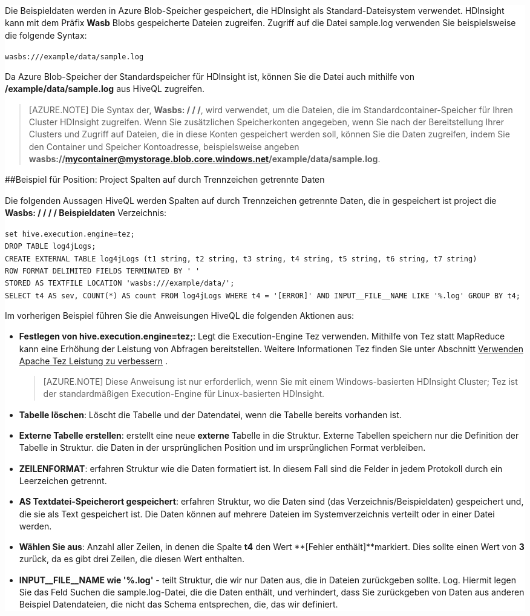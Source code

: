 Die Beispieldaten werden in Azure Blob-Speicher gespeichert, die HDInsight als Standard-Dateisystem verwendet. HDInsight kann mit dem Präfix **Wasb** Blobs gespeicherte Dateien zugreifen. Zugriff auf die Datei sample.log verwenden Sie beispielsweise die folgende Syntax:

    wasbs:///example/data/sample.log

Da Azure Blob-Speicher der Standardspeicher für HDInsight ist, können Sie die Datei auch mithilfe von **/example/data/sample.log** aus HiveQL zugreifen.

> [AZURE.NOTE] Die Syntax der, **Wasbs: / / /**, wird verwendet, um die Dateien, die im Standardcontainer-Speicher für Ihren Cluster HDInsight zugreifen. Wenn Sie zusätzlichen Speicherkonten angegeben, wenn Sie nach der Bereitstellung Ihrer Clusters und Zugriff auf Dateien, die in diese Konten gespeichert werden soll, können Sie die Daten zugreifen, indem Sie den Container und Speicher Kontoadresse, beispielsweise angeben **wasbs://mycontainer@mystorage.blob.core.windows.net/example/data/sample.log**.

##<a name="a-idjobasample-job-project-columns-onto-delimited-data"></a><a id="job"></a>Beispiel für Position: Project Spalten auf durch Trennzeichen getrennte Daten

Die folgenden Aussagen HiveQL werden Spalten auf durch Trennzeichen getrennte Daten, die in gespeichert ist project die **Wasbs: / / / / Beispieldaten** Verzeichnis:

    set hive.execution.engine=tez;
    DROP TABLE log4jLogs;
    CREATE EXTERNAL TABLE log4jLogs (t1 string, t2 string, t3 string, t4 string, t5 string, t6 string, t7 string)
    ROW FORMAT DELIMITED FIELDS TERMINATED BY ' '
    STORED AS TEXTFILE LOCATION 'wasbs:///example/data/';
    SELECT t4 AS sev, COUNT(*) AS count FROM log4jLogs WHERE t4 = '[ERROR]' AND INPUT__FILE__NAME LIKE '%.log' GROUP BY t4;

Im vorherigen Beispiel führen Sie die Anweisungen HiveQL die folgenden Aktionen aus:

* __Festlegen von hive.execution.engine=tez;__: Legt die Execution-Engine Tez verwenden. Mithilfe von Tez statt MapReduce kann eine Erhöhung der Leistung von Abfragen bereitstellen. Weitere Informationen Tez finden Sie unter Abschnitt [Verwenden Apache Tez Leistung zu verbessern](#usetez) .

    > [AZURE.NOTE] Diese Anweisung ist nur erforderlich, wenn Sie mit einem Windows-basierten HDInsight Cluster; Tez ist der standardmäßigen Execution-Engine für Linux-basierten HDInsight.

* **Tabelle löschen**: Löscht die Tabelle und der Datendatei, wenn die Tabelle bereits vorhanden ist.
* **Externe Tabelle erstellen**: erstellt eine neue **externe** Tabelle in die Struktur. Externe Tabellen speichern nur die Definition der Tabelle in Struktur. die Daten in der ursprünglichen Position und im ursprünglichen Format verbleiben.
* **ZEILENFORMAT**: erfahren Struktur wie die Daten formatiert ist. In diesem Fall sind die Felder in jedem Protokoll durch ein Leerzeichen getrennt.
* **AS Textdatei-Speicherort gespeichert**: erfahren Struktur, wo die Daten sind (das Verzeichnis/Beispieldaten) gespeichert und, die sie als Text gespeichert ist. Die Daten können auf mehrere Dateien im Systemverzeichnis verteilt oder in einer Datei werden.
* **Wählen Sie aus**: Anzahl aller Zeilen, in denen die Spalte **t4** den Wert **[Fehler enthält]**markiert. Dies sollte einen Wert von **3** zurück, da es gibt drei Zeilen, die diesen Wert enthalten.
* **INPUT__FILE__NAME wie '%.log'** - teilt Struktur, die wir nur Daten aus, die in Dateien zurückgeben sollte. Log. Hiermit legen Sie das Feld Suchen die sample.log-Datei, die die Daten enthält, und verhindert, dass Sie zurückgeben von Daten aus anderen Beispiel Datendateien, die nicht das Schema entsprechen, die, das wir definiert.


[check]: ./media/hdinsight-use-hive/hdi.checkmark.png
[hdinsight-sdk-documentation]: http://msdnstage.redmond.corp.microsoft.com/library/dn479185.aspx
[azure-purchase-options]: http://azure.microsoft.com/pricing/purchase-options/
[azure-member-offers]: http://azure.microsoft.com/pricing/member-offers/
[azure-free-trial]: http://azure.microsoft.com/pricing/free-trial/
[apache-tez]: http://tez.apache.org
[apache-hive]: http://hive.apache.org/
[apache-log4j]: http://en.wikipedia.org/wiki/Log4j
[hive-on-tez-wiki]: https://cwiki.apache.org/confluence/display/Hive/Hive+on+Tez
[import-to-excel]: http://azure.microsoft.com/documentation/articles/hdinsight-connect-excel-power-query/
[hivetask]: http://msdn.microsoft.com/library/mt146771(v=sql.120).aspx
[connectionmanager]: http://msdn.microsoft.com/library/mt146773(v=sql.120).aspx
[ssispack]: http://msdn.microsoft.com/library/mt146770(v=sql.120).aspx
[hdinsight-use-pig]: hdinsight-use-pig.md
[hdinsight-use-oozie]: hdinsight-use-oozie.md
[hdinsight-analyze-flight-data]: hdinsight-analyze-flight-delay-data.md
[hdinsight-use-mapreduce]: hdinsight-use-mapreduce.md
[hdinsight-storage]: hdinsight-hadoop-use-blob-storage.md
[hdinsight-provision]: hdinsight-provision-clusters.md
[hdinsight-submit-jobs]: hdinsight-submit-hadoop-jobs-programmatically.md
[hdinsight-upload-data]: hdinsight-upload-data.md
[hdinsight-get-started]: hdinsight-get-started.md
[Powershell-install-configure]: ../powershell-install-configure.md
[powershell-here-strings]: http://technet.microsoft.com/library/ee692792.aspx
[image-hdi-hive-powershell]: ./media/hdinsight-use-hive/HDI.HIVE.PowerShell.png
[img-hdi-hive-powershell-output]: ./media/hdinsight-use-hive/HDI.Hive.PowerShell.Output.png
[image-hdi-hive-architecture]: ./media/hdinsight-use-hive/HDI.Hive.Architecture.png
[cindygross-hive-tables]: http://blogs.msdn.com/b/cindygross/archive/2013/02/06/hdinsight-hive-internal-and-external-tables-intro.aspx